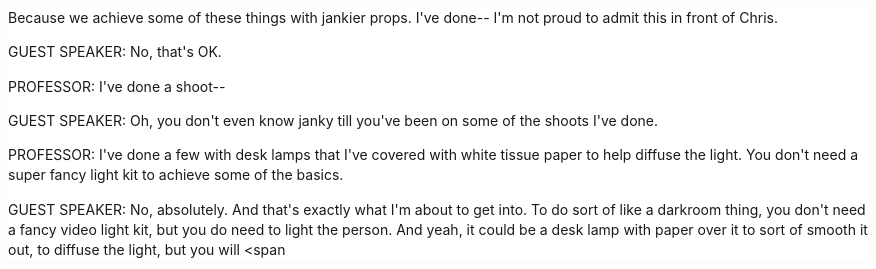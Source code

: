   <span m='804050'>Because</span> <span m='804436'>we</span> <span
  m='804822'>achieve</span> <span m='805210'>some</span> <span
  m='805310'>of</span> <span m='805722'>these</span> <span
  m='806134'>things</span> <span m='806546'>with</span> <span
  m='807370'>jankier</span> <span m='807730'>props.</span> <span
  m='808450'>I've</span> <span m='808917'>done--</span> <span
  m='809851'>I'm</span> <span m='810320'>not</span> <span m='810798'>proud
  to</span> <span m='811276'>admit this in</span> <span m='811754'>front
  of</span> <span m='812232'>Chris.</span> </p><p><span m='812710'>GUEST
  SPEAKER: No, that's</span> <span m='812940'>OK.</span> </p><p><span
  m='813420'>PROFESSOR: I've</span> <span m='813600'>done a</span> <span
  m='814060'>shoot--</span> </p><p><span m='814520'>GUEST SPEAKER: Oh,</span>
  <span m='814700'>you</span> <span m='814800'>don't</span> <span
  m='814950'>even</span> <span m='815110'>know</span> <span
  m='815420'>janky</span> <span m='815890'>till</span> <span
  m='816140'>you've</span> <span m='816670'>been</span> <span
  m='817050'>on</span> <span m='817150'>some</span> <span m='817290'>of
  the</span> <span m='817360'>shoots</span> <span m='817510'>I've</span> <span
  m='817580'>done.</span> </p><p><span m='817594'>PROFESSOR: I've</span> <span
  m='817608'>done</span> <span m='817622'>a</span> <span m='817636'>few</span>
  <span m='817650'>with</span> <span m='818082'>desk</span> <span
  m='818514'>lamps</span> <span m='819530'>that</span> <span
  m='819950'>I've</span> <span m='820116'>covered</span> <span
  m='820283'>with</span> <span m='820450'>white</span> <span
  m='820950'>tissue</span> <span m='821450'>paper</span> <span m='821950'>to
  help</span> <span m='822450'>diffuse</span> <span m='822616'>the</span> <span
  m='822783'>light.</span> <span m='823450'>You</span> <span
  m='823560'>don't</span> <span m='823830'>need</span> <span m='823975'>a</span>
  <span m='824121'>super</span> <span m='824267'>fancy</span> <span
  m='824704'>light</span> <span m='825141'>kit to</span> <span
  m='825578'>achieve</span> <span m='826015'>some of the</span> <span
  m='826452'>basics.</span> </p><p><span m='826890'>GUEST SPEAKER: No,</span>
  <span m='827060'>absolutely.</span> <span m='828450'>And</span> <span
  m='828630'>that's</span> <span m='829210'>exactly</span> <span
  m='829570'>what</span> <span m='829670'>I'm</span> <span
  m='829770'>about</span> <span m='830020'>to</span> <span m='830340'>get</span>
  <span m='830500'>into.</span> <span m='831890'>To</span> <span
  m='832040'>do</span> <span m='833020'>sort</span> <span m='833200'>of</span>
  <span m='833260'>like</span> <span m='833350'>a</span> <span
  m='833440'>darkroom</span> <span m='834060'>thing,</span> <span
  m='834830'>you</span> <span m='834920'>don't</span> <span
  m='835100'>need</span> <span m='835480'>a</span> <span m='835570'>fancy</span>
  <span m='835980'>video</span> <span m='836330'>light</span> <span
  m='836690'>kit,</span> <span m='836980'>but</span> <span m='837010'>you</span>
  <span m='837100'>do</span> <span m='837230'>need</span> <span
  m='837520'>to</span> <span m='837680'>light</span> <span m='838240'>the</span>
  <span m='838350'>person.</span> <span m='839210'>And</span> <span
  m='839490'>yeah,</span> <span m='839630'>it</span> <span
  m='839690'>could</span> <span m='839840'>be</span> <span m='839910'>a</span>
  <span m='839950'>desk</span> <span m='840310'>lamp</span> <span
  m='840650'>with</span> <span m='840830'>paper</span> <span
  m='841220'>over</span> <span m='841500'>it</span> <span m='841650'>to</span>
  <span m='841780'>sort</span> <span m='841980'>of</span> <span
  m='842060'>smooth</span> <span m='842480'>it</span> <span
  m='842560'>out,</span> <span m='843640'>to</span> <span
  m='844060'>diffuse</span> <span m='844540'>the</span> <span
  m='844620'>light,</span> <span m='845360'>but</span> <span
  m='846130'>you</span> <span m='846280'>will</span> <span
